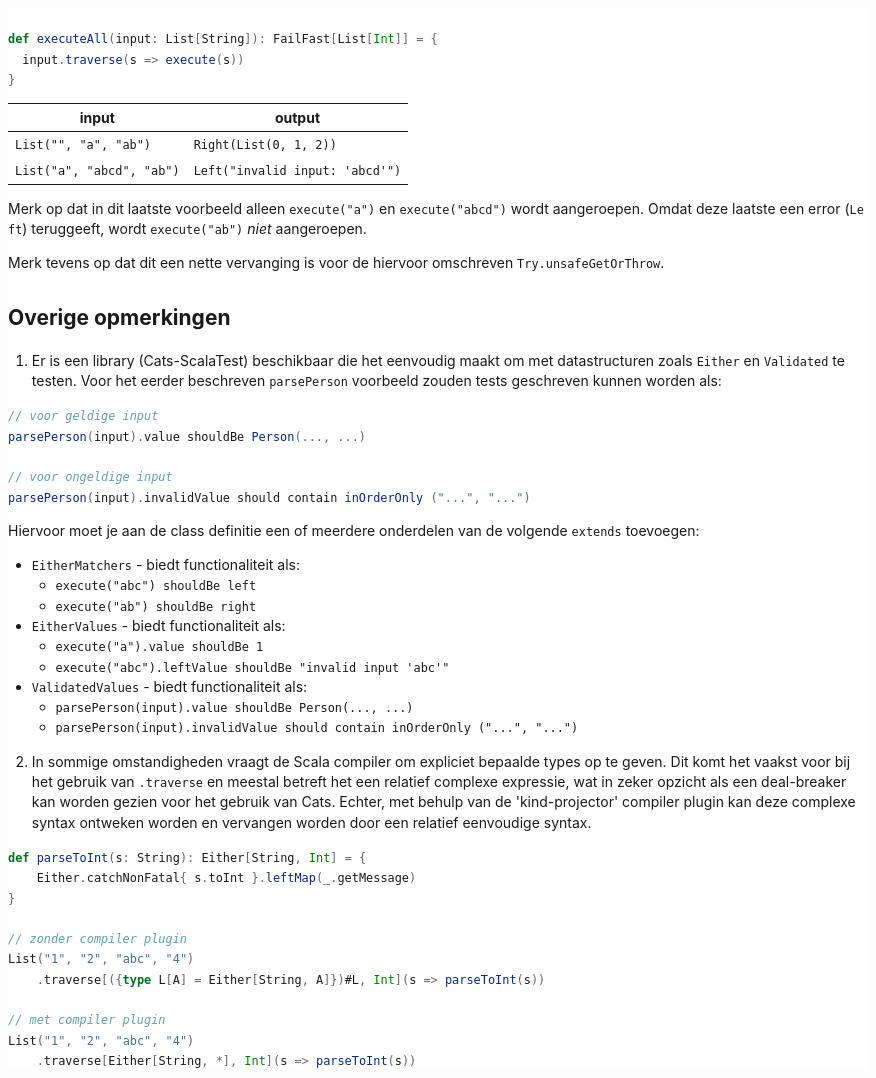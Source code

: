 ```scala

def executeAll(input: List[String]): FailFast[List[Int]] = {
  input.traverse(s => execute(s))
}
```

| input | output |
| ----- | ------ |
| `List("", "a", "ab")` | `Right(List(0, 1, 2))` |
| `List("a", "abcd", "ab")` | `Left("invalid input: 'abcd'")` |

Merk op dat in dit laatste voorbeeld alleen `execute("a")` en `execute("abcd")` wordt aangeroepen. Omdat deze laatste een error (`Left`) teruggeeft, wordt `execute("ab")` *niet* aangeroepen.

Merk tevens op dat dit een nette vervanging is voor de hiervoor omschreven `Try.unsafeGetOrThrow`.


Overige opmerkingen
-------------------

1. Er is een library (Cats-ScalaTest) beschikbaar die het eenvoudig maakt om met datastructuren zoals `Either` en `Validated` te testen. Voor het eerder beschreven `parsePerson` voorbeeld zouden tests geschreven kunnen worden als:

  ```scala
  // voor geldige input
  parsePerson(input).value shouldBe Person(..., ...)

  // voor ongeldige input
  parsePerson(input).invalidValue should contain inOrderOnly ("...", "...")
  ```

  Hiervoor moet je aan de class definitie een of meerdere onderdelen van de volgende `extends` toevoegen:
  
  * `EitherMatchers` - biedt functionaliteit als:
      * `execute("abc") shouldBe left`
      * `execute("ab") shouldBe right`
  * `EitherValues` -  biedt functionaliteit als:
      * `execute("a").value shouldBe 1`
      * `execute("abc").leftValue shouldBe "invalid input 'abc'"`
  * `ValidatedValues` - biedt functionaliteit als:
      * `parsePerson(input).value shouldBe Person(..., ...)`
      * `parsePerson(input).invalidValue should contain inOrderOnly ("...", "...")`

2. In sommige omstandigheden vraagt de Scala compiler om expliciet bepaalde types op te geven. Dit komt het vaakst voor bij het gebruik van `.traverse` en meestal betreft het een relatief complexe expressie, wat in zeker opzicht als een deal-breaker kan worden gezien voor het gebruik van Cats. Echter, met behulp van de 'kind-projector' compiler plugin kan deze complexe syntax ontweken worden en vervangen worden door een relatief eenvoudige syntax.

  ```scala
  def parseToInt(s: String): Either[String, Int] = {
      Either.catchNonFatal{ s.toInt }.leftMap(_.getMessage)
  }

  // zonder compiler plugin
  List("1", "2", "abc", "4")
      .traverse[({type L[A] = Either[String, A]})#L, Int](s => parseToInt(s))

  // met compiler plugin
  List("1", "2", "abc", "4")
      .traverse[Either[String, *], Int](s => parseToInt(s))
  ```
